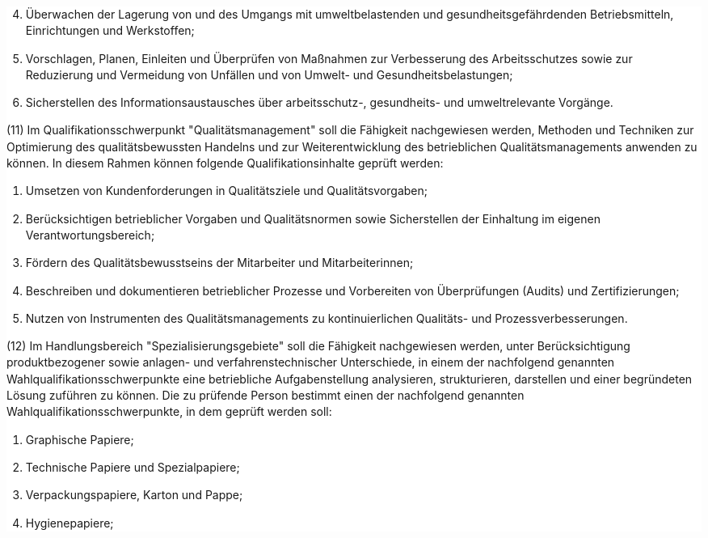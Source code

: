 4.  Überwachen der Lagerung von und des Umgangs mit umweltbelastenden und
    gesundheitsgefährdenden Betriebsmitteln, Einrichtungen und
    Werkstoffen;


5.  Vorschlagen, Planen, Einleiten und Überprüfen von Maßnahmen zur
    Verbesserung des Arbeitsschutzes sowie zur Reduzierung und Vermeidung
    von Unfällen und von Umwelt- und Gesundheitsbelastungen;


6.  Sicherstellen des Informationsaustausches über arbeitsschutz-,
    gesundheits- und umweltrelevante Vorgänge.




(11) Im Qualifikationsschwerpunkt "Qualitätsmanagement" soll die
Fähigkeit nachgewiesen werden, Methoden und Techniken zur Optimierung
des qualitätsbewussten Handelns und zur Weiterentwicklung des
betrieblichen Qualitätsmanagements anwenden zu können. In diesem
Rahmen können folgende Qualifikationsinhalte geprüft werden:

1.  Umsetzen von Kundenforderungen in Qualitätsziele und
    Qualitätsvorgaben;


2.  Berücksichtigen betrieblicher Vorgaben und Qualitätsnormen sowie
    Sicherstellen der Einhaltung im eigenen Verantwortungsbereich;


3.  Fördern des Qualitätsbewusstseins der Mitarbeiter und
    Mitarbeiterinnen;


4.  Beschreiben und dokumentieren betrieblicher Prozesse und Vorbereiten
    von Überprüfungen (Audits) und Zertifizierungen;


5.  Nutzen von Instrumenten des Qualitätsmanagements zu kontinuierlichen
    Qualitäts- und Prozessverbesserungen.




(12) Im Handlungsbereich "Spezialisierungsgebiete" soll die Fähigkeit
nachgewiesen werden, unter Berücksichtigung produktbezogener sowie
anlagen- und verfahrenstechnischer Unterschiede, in einem der
nachfolgend genannten Wahlqualifikationsschwerpunkte eine betriebliche
Aufgabenstellung analysieren, strukturieren, darstellen und einer
begründeten Lösung zuführen zu können. Die zu prüfende Person bestimmt
einen der nachfolgend genannten Wahlqualifikationsschwerpunkte, in dem
geprüft werden soll:

1.  Graphische Papiere;


2.  Technische Papiere und Spezialpapiere;


3.  Verpackungspapiere, Karton und Pappe;


4.  Hygienepapiere;
